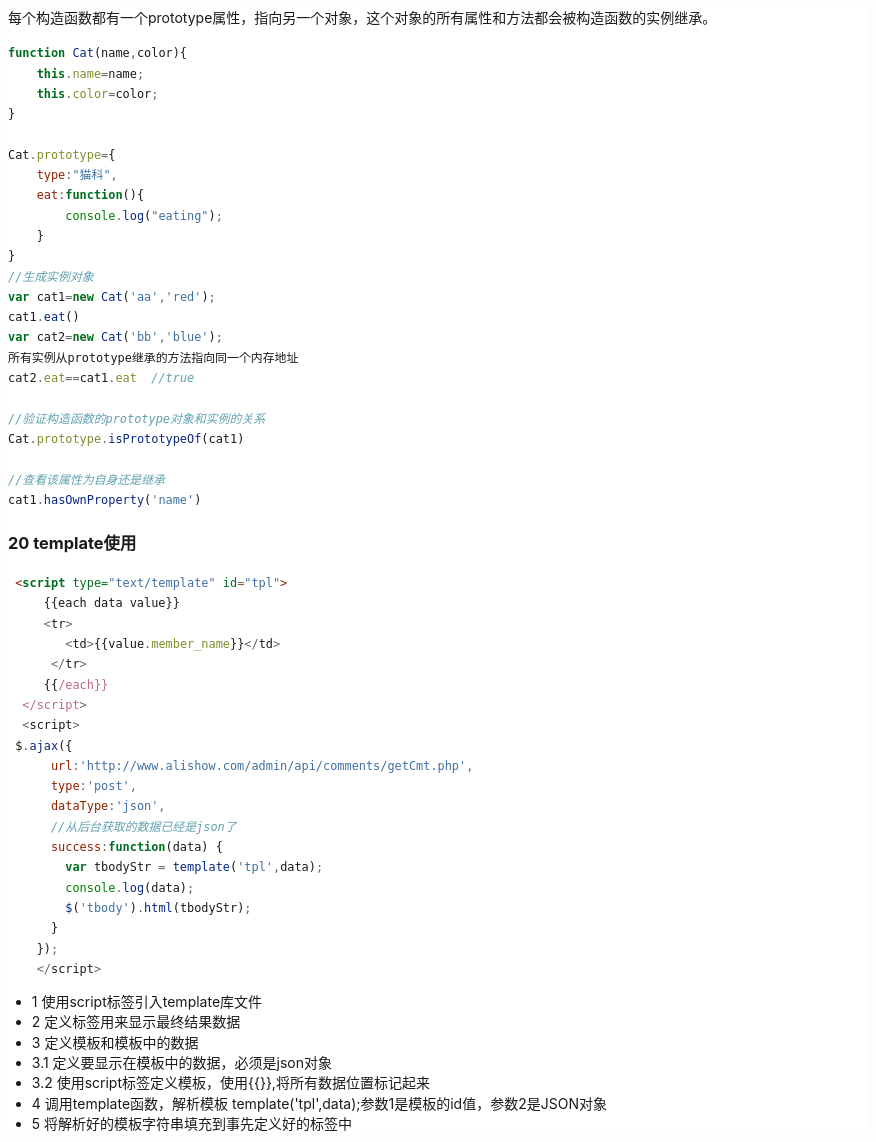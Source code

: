 每个构造函数都有一个prototype属性，指向另一个对象，这个对象的所有属性和方法都会被构造函数的实例继承。
```js
function Cat(name,color){
    this.name=name;
    this.color=color;
}

Cat.prototype={
    type:"猫科",
    eat:function(){
        console.log("eating");
    }
}
//生成实例对象
var cat1=new Cat('aa','red');
cat1.eat()
var cat2=new Cat('bb','blue');
所有实例从prototype继承的方法指向同一个内存地址
cat2.eat==cat1.eat  //true

//验证构造函数的prototype对象和实例的关系
Cat.prototype.isPrototypeOf(cat1) 

//查看该属性为自身还是继承
cat1.hasOwnProperty('name')

```
### 20 template使用
```html
 <script type="text/template" id="tpl">
     {{each data value}}
     <tr>
        <td>{{value.member_name}}</td>
      </tr>
     {{/each}}
  </script>
  <script>
 $.ajax({
      url:'http://www.alishow.com/admin/api/comments/getCmt.php',
      type:'post',
      dataType:'json',
      //从后台获取的数据已经是json了
      success:function(data) {
        var tbodyStr = template('tpl',data);
        console.log(data);
        $('tbody').html(tbodyStr);
      }
    });
    </script>
```
* 1 使用script标签引入template库文件
* 2 定义标签用来显示最终结果数据
* 3 定义模板和模板中的数据
* 3.1 定义要显示在模板中的数据，必须是json对象
* 3.2 使用script标签定义模板，使用{{}},将所有数据位置标记起来
* 4 调用template函数，解析模板 template('tpl',data);参数1是模板的id值，参数2是JSON对象
* 5 将解析好的模板字符串填充到事先定义好的标签中